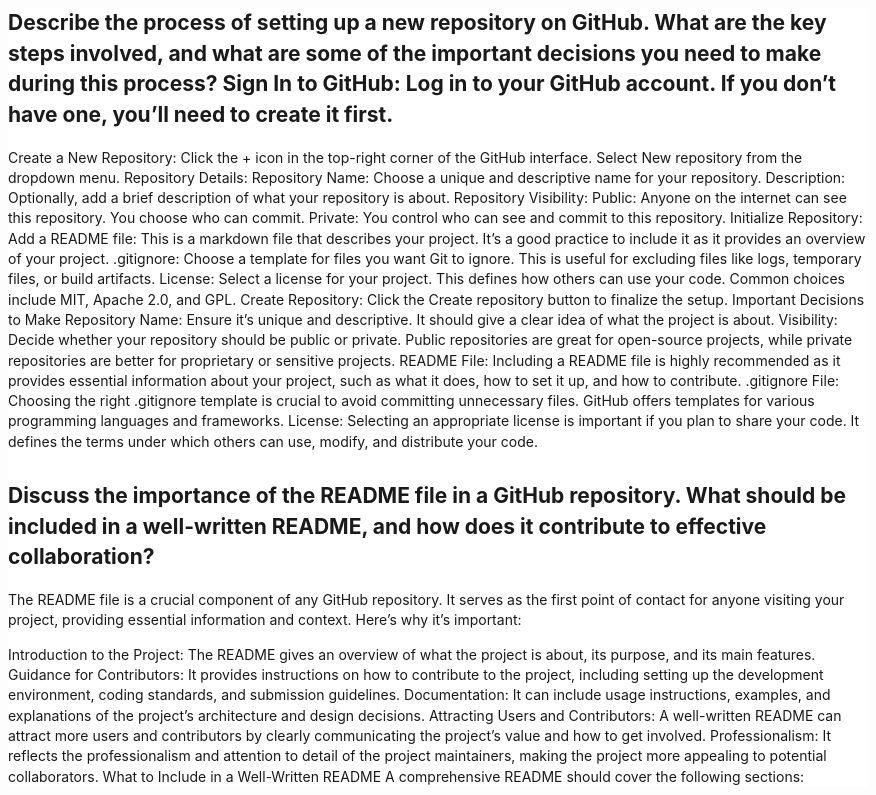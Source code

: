 ## Describe the process of setting up a new repository on GitHub. What are the key steps involved, and what are some of the important decisions you need to make during this process? Sign In to GitHub: Log in to your GitHub account. If you don’t have one, you’ll need to create it first.
Create a New Repository:
Click the + icon in the top-right corner of the GitHub interface.
Select New repository from the dropdown menu.
Repository Details:
Repository Name: Choose a unique and descriptive name for your repository.
Description: Optionally, add a brief description of what your repository is about.
Repository Visibility:
Public: Anyone on the internet can see this repository. You choose who can commit.
Private: You control who can see and commit to this repository.
Initialize Repository:
Add a README file: This is a markdown file that describes your project. It’s a good practice to include it as it provides an overview of your project.
.gitignore: Choose a template for files you want Git to ignore. This is useful for excluding files like logs, temporary files, or build artifacts.
License: Select a license for your project. This defines how others can use your code. Common choices include MIT, Apache 2.0, and GPL.
Create Repository: Click the Create repository button to finalize the setup.
Important Decisions to Make
Repository Name: Ensure it’s unique and descriptive. It should give a clear idea of what the project is about.
Visibility: Decide whether your repository should be public or private. Public repositories are great for open-source projects, while private repositories are better for proprietary or sensitive projects.
README File: Including a README file is highly recommended as it provides essential information about your project, such as what it does, how to set it up, and how to contribute.
.gitignore File: Choosing the right .gitignore template is crucial to avoid committing unnecessary files. GitHub offers templates for various programming languages and frameworks.
License: Selecting an appropriate license is important if you plan to share your code. It defines the terms under which others can use, modify, and distribute your code.

## Discuss the importance of the README file in a GitHub repository. What should be included in a well-written README, and how does it contribute to effective collaboration?
The README file is a crucial component of any GitHub repository. It serves as the first point of contact for anyone visiting your project, providing essential information and context. Here’s why it’s important:

Introduction to the Project: The README gives an overview of what the project is about, its purpose, and its main features.
Guidance for Contributors: It provides instructions on how to contribute to the project, including setting up the development environment, coding standards, and submission guidelines.
Documentation: It can include usage instructions, examples, and explanations of the project’s architecture and design decisions.
Attracting Users and Contributors: A well-written README can attract more users and contributors by clearly communicating the project’s value and how to get involved.
Professionalism: It reflects the professionalism and attention to detail of the project maintainers, making the project more appealing to potential collaborators.
What to Include in a Well-Written README
A comprehensive README should cover the following sections:
